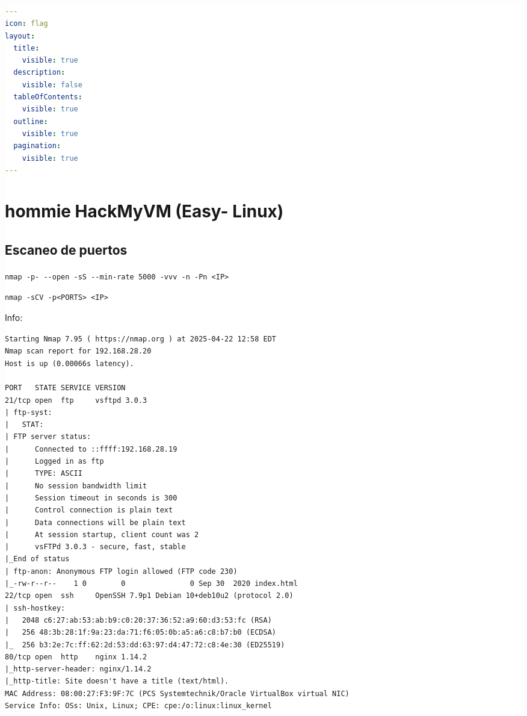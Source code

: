 ```yaml
---
icon: flag
layout:
  title:
    visible: true
  description:
    visible: false
  tableOfContents:
    visible: true
  outline:
    visible: true
  pagination:
    visible: true
---
```


# hommie HackMyVM (Easy- Linux)

## Escaneo de puertos

```shell
nmap -p- --open -sS --min-rate 5000 -vvv -n -Pn <IP>
```

```shell
nmap -sCV -p<PORTS> <IP>
```

Info:

```
Starting Nmap 7.95 ( https://nmap.org ) at 2025-04-22 12:58 EDT
Nmap scan report for 192.168.28.20
Host is up (0.00066s latency).

PORT   STATE SERVICE VERSION
21/tcp open  ftp     vsftpd 3.0.3
| ftp-syst: 
|   STAT: 
| FTP server status:
|      Connected to ::ffff:192.168.28.19
|      Logged in as ftp
|      TYPE: ASCII
|      No session bandwidth limit
|      Session timeout in seconds is 300
|      Control connection is plain text
|      Data connections will be plain text
|      At session startup, client count was 2
|      vsFTPd 3.0.3 - secure, fast, stable
|_End of status
| ftp-anon: Anonymous FTP login allowed (FTP code 230)
|_-rw-r--r--    1 0        0               0 Sep 30  2020 index.html
22/tcp open  ssh     OpenSSH 7.9p1 Debian 10+deb10u2 (protocol 2.0)
| ssh-hostkey: 
|   2048 c6:27:ab:53:ab:b9:c0:20:37:36:52:a9:60:d3:53:fc (RSA)
|   256 48:3b:28:1f:9a:23:da:71:f6:05:0b:a5:a6:c8:b7:b0 (ECDSA)
|_  256 b3:2e:7c:ff:62:2d:53:dd:63:97:d4:47:72:c8:4e:30 (ED25519)
80/tcp open  http    nginx 1.14.2
|_http-server-header: nginx/1.14.2
|_http-title: Site doesn't have a title (text/html).
MAC Address: 08:00:27:F3:9F:7C (PCS Systemtechnik/Oracle VirtualBox virtual NIC)
Service Info: OSs: Unix, Linux; CPE: cpe:/o:linux:linux_kernel

```